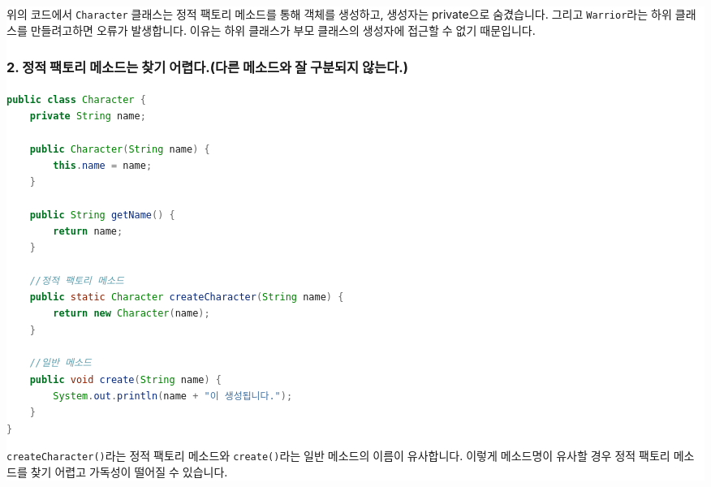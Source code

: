 위의 코드에서 `Character` 클래스는 정적 팩토리 메소드를 통해 객체를 생성하고, 생성자는 private으로 숨겼습니다. 그리고 `Warrior`라는 하위 클래스를 만들려고하면 오류가 발생합니다. 이유는 하위 클래스가 부모 클래스의 생성자에 접근할 수 없기 때문입니다.

### 2. 정적 팩토리 메소드는 찾기 어렵다.(다른 메소드와 잘 구분되지 않는다.)

```java
public class Character {
    private String name;

    public Character(String name) {
        this.name = name;
    }

    public String getName() {
        return name;
    }

    //정적 팩토리 메소드
    public static Character createCharacter(String name) {
        return new Character(name);
    }

    //일반 메소드
    public void create(String name) {
        System.out.println(name + "이 생성됩니다.");
    }
}

```

`createCharacter()`라는 정적 팩토리 메소드와 `create()`라는 일반 메소드의 이름이 유사합니다. 이렇게 메소드명이 유사할 경우 정적 팩토리 메소드를 찾기 어렵고 가독성이 떨어질 수 있습니다.